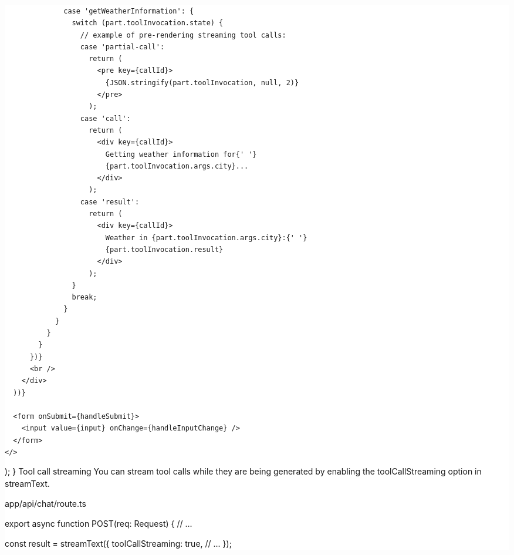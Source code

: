                   case 'getWeatherInformation': {
                    switch (part.toolInvocation.state) {
                      // example of pre-rendering streaming tool calls:
                      case 'partial-call':
                        return (
                          <pre key={callId}>
                            {JSON.stringify(part.toolInvocation, null, 2)}
                          </pre>
                        );
                      case 'call':
                        return (
                          <div key={callId}>
                            Getting weather information for{' '}
                            {part.toolInvocation.args.city}...
                          </div>
                        );
                      case 'result':
                        return (
                          <div key={callId}>
                            Weather in {part.toolInvocation.args.city}:{' '}
                            {part.toolInvocation.result}
                          </div>
                        );
                    }
                    break;
                  }
                }
              }
            }
          })}
          <br />
        </div>
      ))}

      <form onSubmit={handleSubmit}>
        <input value={input} onChange={handleInputChange} />
      </form>
    </>
  );
}
Tool call streaming
You can stream tool calls while they are being generated by enabling the toolCallStreaming option in streamText.

app/api/chat/route.ts

export async function POST(req: Request) {
  // ...

  const result = streamText({
    toolCallStreaming: true,
    // ...
  });
